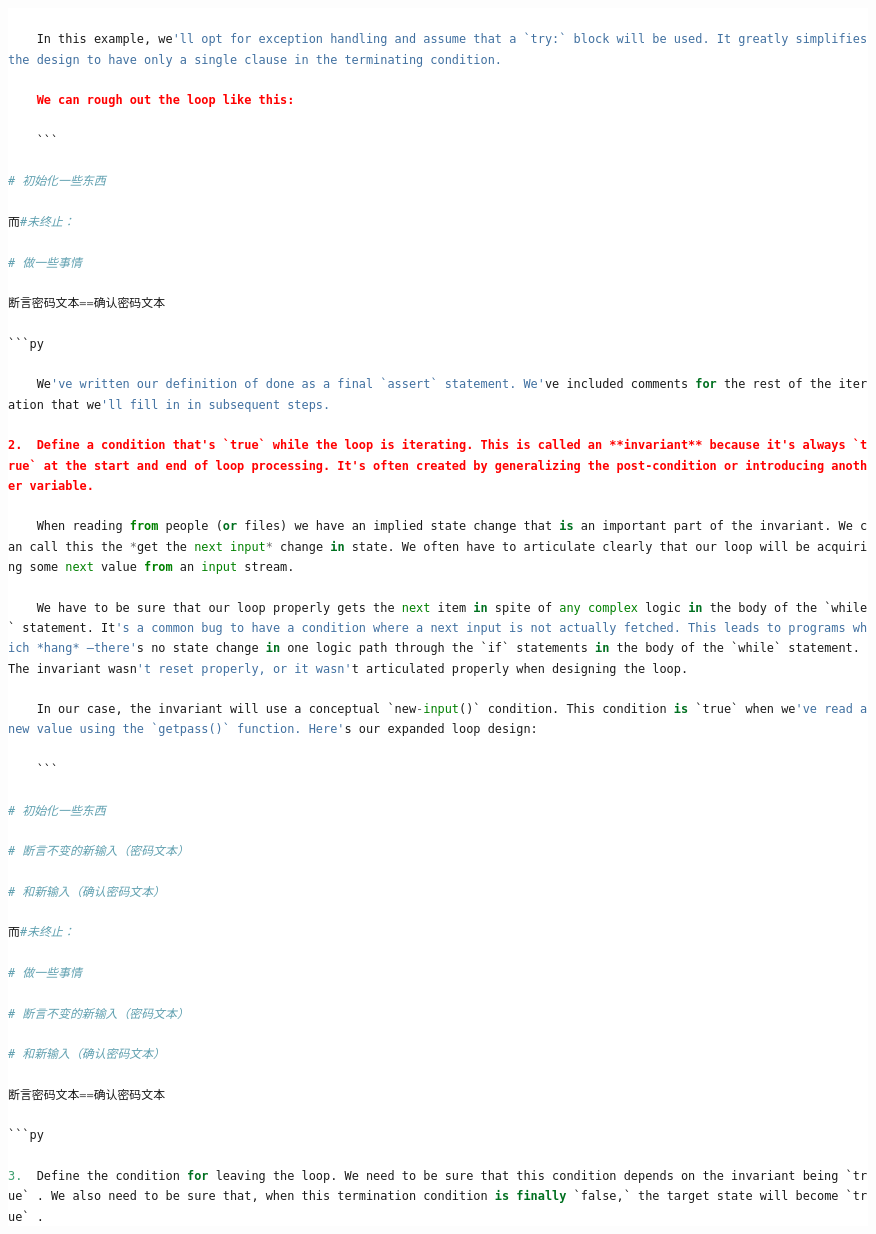 ```py

    In this example, we'll opt for exception handling and assume that a `try:` block will be used. It greatly simplifies the design to have only a single clause in the terminating condition.

    We can rough out the loop like this:

    ```

# 初始化一些东西

而#未终止：

# 做一些事情

断言密码文本==确认密码文本

```py

    We've written our definition of done as a final `assert` statement. We've included comments for the rest of the iteration that we'll fill in in subsequent steps.

2.  Define a condition that's `true` while the loop is iterating. This is called an **invariant** because it's always `true` at the start and end of loop processing. It's often created by generalizing the post-condition or introducing another variable.

    When reading from people (or files) we have an implied state change that is an important part of the invariant. We can call this the *get the next input* change in state. We often have to articulate clearly that our loop will be acquiring some next value from an input stream.

    We have to be sure that our loop properly gets the next item in spite of any complex logic in the body of the `while` statement. It's a common bug to have a condition where a next input is not actually fetched. This leads to programs which *hang* —there's no state change in one logic path through the `if` statements in the body of the `while` statement. The invariant wasn't reset properly, or it wasn't articulated properly when designing the loop.

    In our case, the invariant will use a conceptual `new-input()` condition. This condition is `true` when we've read a new value using the `getpass()` function. Here's our expanded loop design:

    ```

# 初始化一些东西

# 断言不变的新输入（密码文本）

# 和新输入（确认密码文本）

而#未终止：

# 做一些事情

# 断言不变的新输入（密码文本）

# 和新输入（确认密码文本）

断言密码文本==确认密码文本

```py

3.  Define the condition for leaving the loop. We need to be sure that this condition depends on the invariant being `true` . We also need to be sure that, when this termination condition is finally `false,` the target state will become `true` .

```